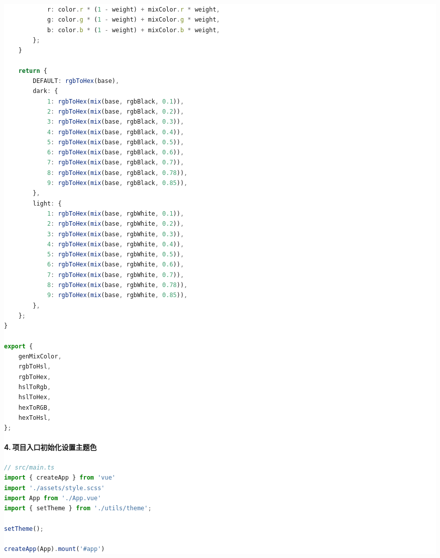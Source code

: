 ```ts
            r: color.r * (1 - weight) + mixColor.r * weight,
            g: color.g * (1 - weight) + mixColor.g * weight,
            b: color.b * (1 - weight) + mixColor.b * weight,
        };
    }

    return {
        DEFAULT: rgbToHex(base),
        dark: {
            1: rgbToHex(mix(base, rgbBlack, 0.1)),
            2: rgbToHex(mix(base, rgbBlack, 0.2)),
            3: rgbToHex(mix(base, rgbBlack, 0.3)),
            4: rgbToHex(mix(base, rgbBlack, 0.4)),
            5: rgbToHex(mix(base, rgbBlack, 0.5)),
            6: rgbToHex(mix(base, rgbBlack, 0.6)),
            7: rgbToHex(mix(base, rgbBlack, 0.7)),
            8: rgbToHex(mix(base, rgbBlack, 0.78)),
            9: rgbToHex(mix(base, rgbBlack, 0.85)),
        },
        light: {
            1: rgbToHex(mix(base, rgbWhite, 0.1)),
            2: rgbToHex(mix(base, rgbWhite, 0.2)),
            3: rgbToHex(mix(base, rgbWhite, 0.3)),
            4: rgbToHex(mix(base, rgbWhite, 0.4)),
            5: rgbToHex(mix(base, rgbWhite, 0.5)),
            6: rgbToHex(mix(base, rgbWhite, 0.6)),
            7: rgbToHex(mix(base, rgbWhite, 0.7)),
            8: rgbToHex(mix(base, rgbWhite, 0.78)),
            9: rgbToHex(mix(base, rgbWhite, 0.85)),
        },
    };
}

export {
    genMixColor,
    rgbToHsl,
    rgbToHex,
    hslToRgb,
    hslToHex,
    hexToRGB,
    hexToHsl,
};
```

#### 4. 项目入口初始化设置主题色

```ts
// src/main.ts
import { createApp } from 'vue'
import './assets/style.scss'
import App from './App.vue'
import { setTheme } from './utils/theme';

setTheme();

createApp(App).mount('#app')
```
